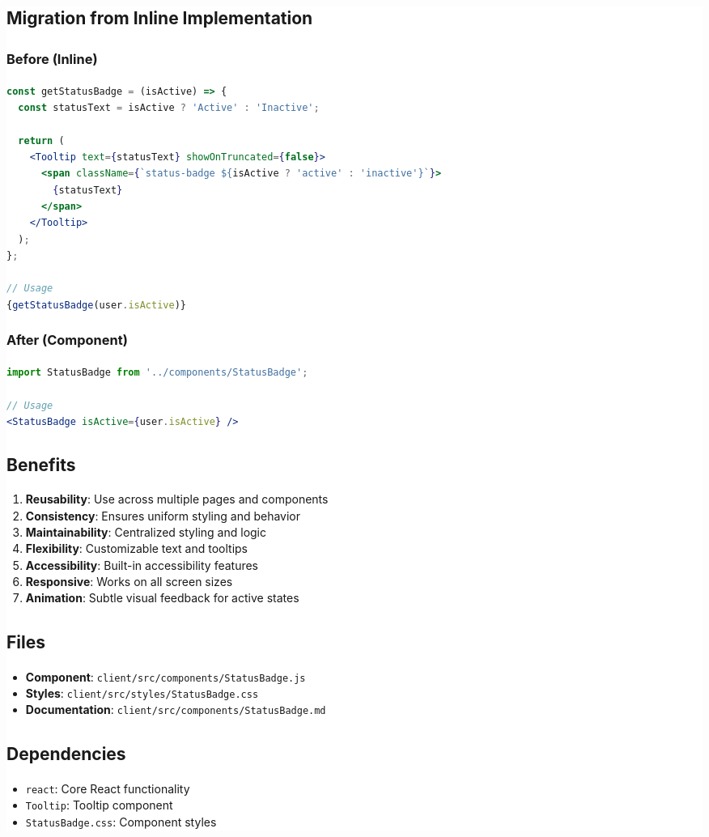 ## Migration from Inline Implementation

### Before (Inline)
```jsx
const getStatusBadge = (isActive) => {
  const statusText = isActive ? 'Active' : 'Inactive';
  
  return (
    <Tooltip text={statusText} showOnTruncated={false}>
      <span className={`status-badge ${isActive ? 'active' : 'inactive'}`}>
        {statusText}
      </span>
    </Tooltip>
  );
};

// Usage
{getStatusBadge(user.isActive)}
```

### After (Component)
```jsx
import StatusBadge from '../components/StatusBadge';

// Usage
<StatusBadge isActive={user.isActive} />
```

## Benefits

1. **Reusability**: Use across multiple pages and components
2. **Consistency**: Ensures uniform styling and behavior
3. **Maintainability**: Centralized styling and logic
4. **Flexibility**: Customizable text and tooltips
5. **Accessibility**: Built-in accessibility features
6. **Responsive**: Works on all screen sizes
7. **Animation**: Subtle visual feedback for active states

## Files

- **Component**: `client/src/components/StatusBadge.js`
- **Styles**: `client/src/styles/StatusBadge.css`
- **Documentation**: `client/src/components/StatusBadge.md`

## Dependencies

- `react`: Core React functionality
- `Tooltip`: Tooltip component
- `StatusBadge.css`: Component styles
